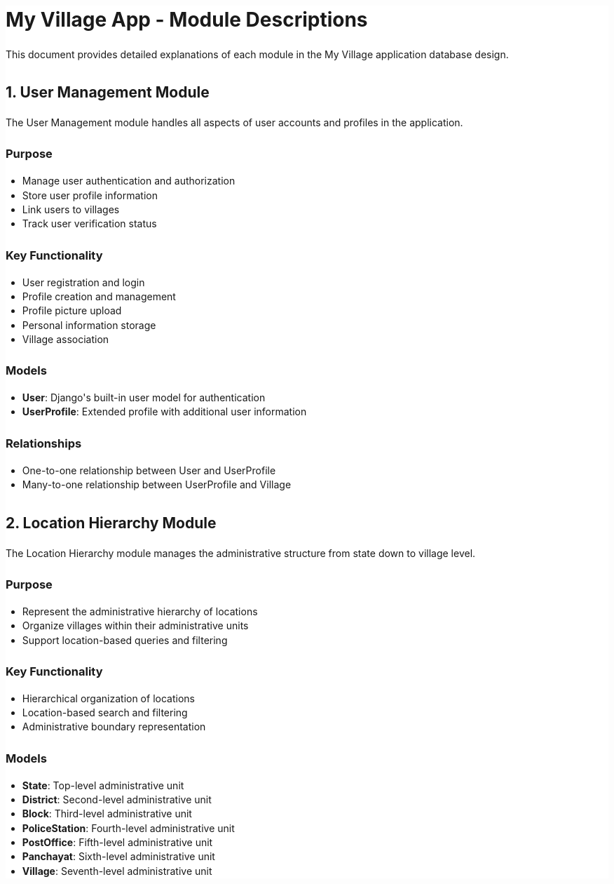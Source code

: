 # My Village App - Module Descriptions

This document provides detailed explanations of each module in the My Village application database design.

## 1. User Management Module

The User Management module handles all aspects of user accounts and profiles in the application.

### Purpose
- Manage user authentication and authorization
- Store user profile information
- Link users to villages
- Track user verification status

### Key Functionality
- User registration and login
- Profile creation and management
- Profile picture upload
- Personal information storage
- Village association

### Models
- **User**: Django's built-in user model for authentication
- **UserProfile**: Extended profile with additional user information

### Relationships
- One-to-one relationship between User and UserProfile
- Many-to-one relationship between UserProfile and Village

## 2. Location Hierarchy Module

The Location Hierarchy module manages the administrative structure from state down to village level.

### Purpose
- Represent the administrative hierarchy of locations
- Organize villages within their administrative units
- Support location-based queries and filtering

### Key Functionality
- Hierarchical organization of locations
- Location-based search and filtering
- Administrative boundary representation

### Models
- **State**: Top-level administrative unit
- **District**: Second-level administrative unit
- **Block**: Third-level administrative unit
- **PoliceStation**: Fourth-level administrative unit
- **PostOffice**: Fifth-level administrative unit
- **Panchayat**: Sixth-level administrative unit
- **Village**: Seventh-level administrative unit

